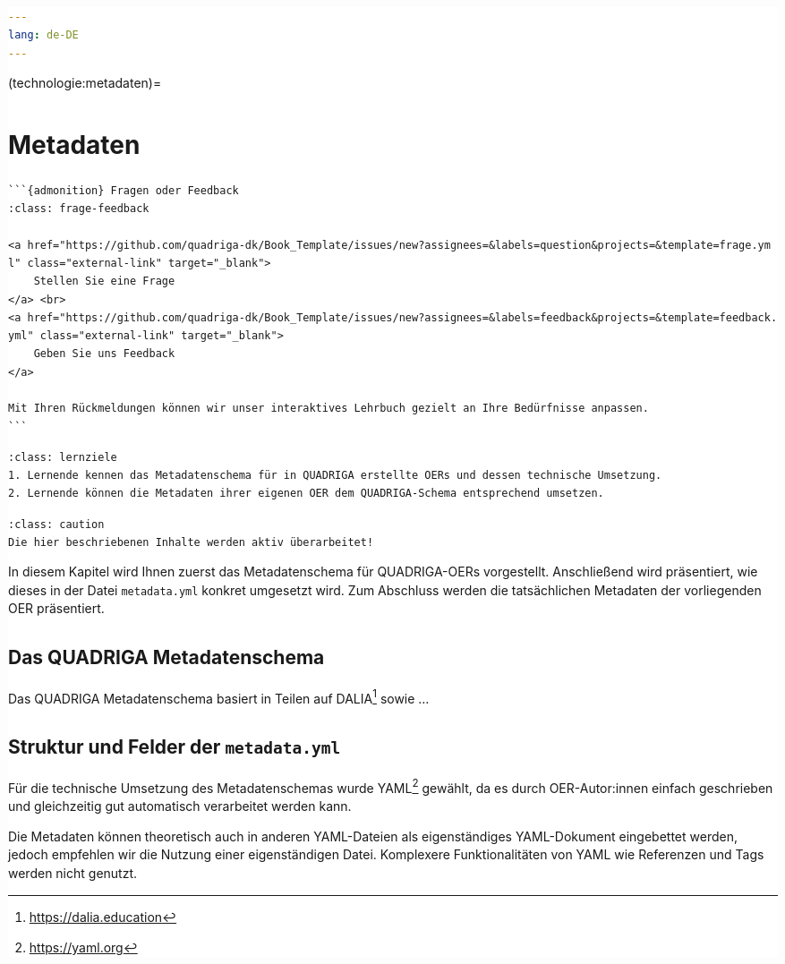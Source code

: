 ```yaml
---
lang: de-DE
---
```


(technologie:metadaten)=
# Metadaten

````{margin}
```{admonition} Fragen oder Feedback 
:class: frage-feedback

<a href="https://github.com/quadriga-dk/Book_Template/issues/new?assignees=&labels=question&projects=&template=frage.yml" class="external-link" target="_blank">
    Stellen Sie eine Frage
</a> <br>
<a href="https://github.com/quadriga-dk/Book_Template/issues/new?assignees=&labels=feedback&projects=&template=feedback.yml" class="external-link" target="_blank">
    Geben Sie uns Feedback
</a>

Mit Ihren Rückmeldungen können wir unser interaktives Lehrbuch gezielt an Ihre Bedürfnisse anpassen.
```
````


```{admonition} Feinlernziele
:class: lernziele
1. Lernende kennen das Metadatenschema für in QUADRIGA erstellte OERs und dessen technische Umsetzung.
2. Lernende können die Metadaten ihrer eigenen OER dem QUADRIGA-Schema entsprechend umsetzen.
```

```{admonition} Achtung: Baustelle
:class: caution
Die hier beschriebenen Inhalte werden aktiv überarbeitet!
```

In diesem Kapitel wird Ihnen zuerst das Metadatenschema für QUADRIGA-OERs vorgestellt. Anschließend wird präsentiert, wie dieses in der Datei `metadata.yml` konkret umgesetzt wird. Zum Abschluss werden die tatsächlichen Metadaten der vorliegenden OER präsentiert.

## Das QUADRIGA Metadatenschema

Das QUADRIGA Metadatenschema basiert in Teilen auf DALIA[^url-dalia] sowie …

## Struktur und Felder der `metadata.yml`

Für die technische Umsetzung des Metadatenschemas wurde YAML[^url-yaml] gewählt, da es durch OER-Autor:innen einfach geschrieben und gleichzeitig gut automatisch verarbeitet werden kann.

Die Metadaten können theoretisch auch in anderen YAML-Dateien als eigenständiges YAML-Dokument eingebettet werden, jedoch empfehlen wir die Nutzung einer eigenständigen Datei. Komplexere Funktionalitäten von YAML wie Referenzen und Tags werden nicht genutzt.


[^url-yaml]: <https://yaml.org>
[^url-json-schema]: <https://json-schema.org>
[^url-dalia]: <https://dalia.education>
[^url-semver]: <https://semver.org>